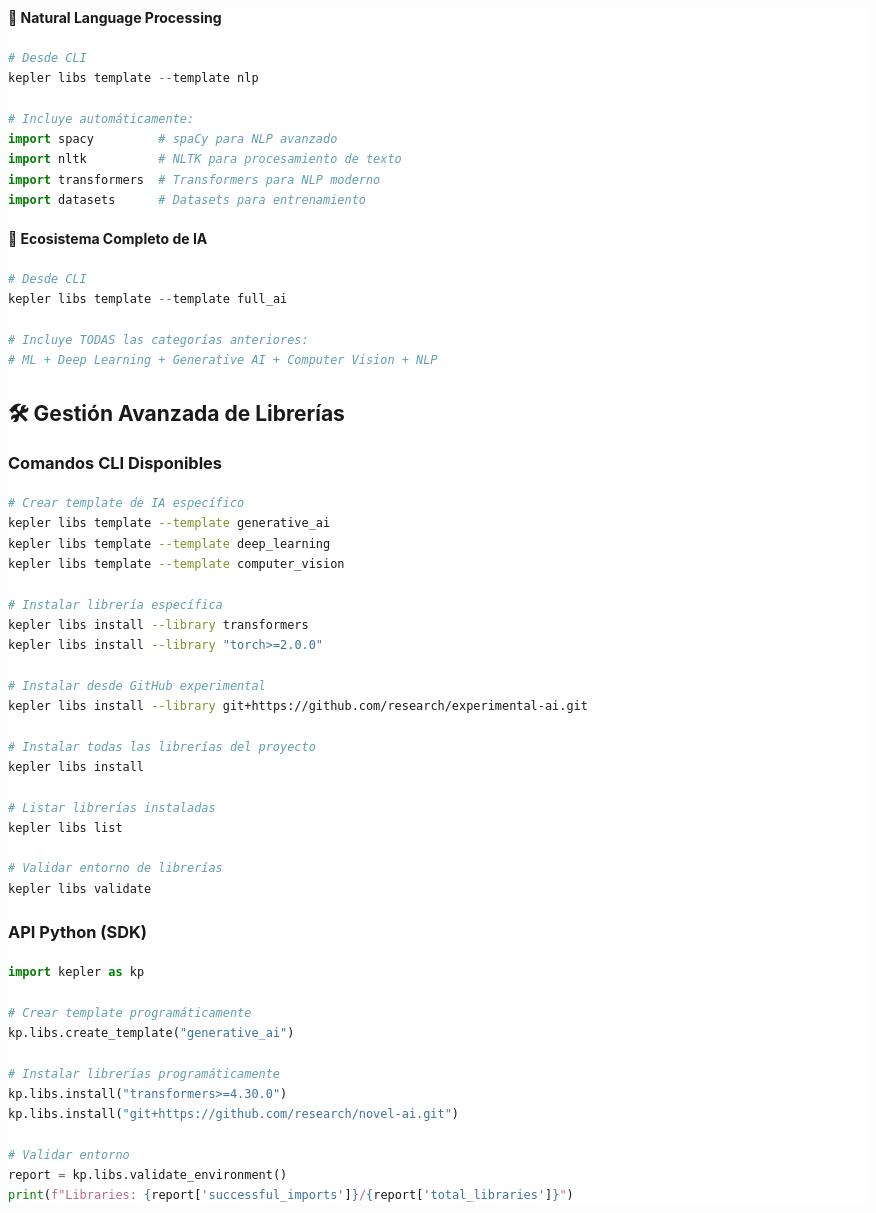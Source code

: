 #### 📝 **Natural Language Processing**
```python
# Desde CLI
kepler libs template --template nlp

# Incluye automáticamente:
import spacy         # spaCy para NLP avanzado
import nltk          # NLTK para procesamiento de texto
import transformers  # Transformers para NLP moderno
import datasets      # Datasets para entrenamiento
```

#### 🌟 **Ecosistema Completo de IA**
```python
# Desde CLI
kepler libs template --template full_ai

# Incluye TODAS las categorías anteriores:
# ML + Deep Learning + Generative AI + Computer Vision + NLP
```

## 🛠️ **Gestión Avanzada de Librerías**

### **Comandos CLI Disponibles**

```bash
# Crear template de IA específico
kepler libs template --template generative_ai
kepler libs template --template deep_learning
kepler libs template --template computer_vision

# Instalar librería específica
kepler libs install --library transformers
kepler libs install --library "torch>=2.0.0"

# Instalar desde GitHub experimental
kepler libs install --library git+https://github.com/research/experimental-ai.git

# Instalar todas las librerías del proyecto
kepler libs install

# Listar librerías instaladas
kepler libs list

# Validar entorno de librerías
kepler libs validate
```

### **API Python (SDK)**

```python
import kepler as kp

# Crear template programáticamente
kp.libs.create_template("generative_ai")

# Instalar librerías programáticamente  
kp.libs.install("transformers>=4.30.0")
kp.libs.install("git+https://github.com/research/novel-ai.git")

# Validar entorno
report = kp.libs.validate_environment()
print(f"Libraries: {report['successful_imports']}/{report['total_libraries']}")
```
